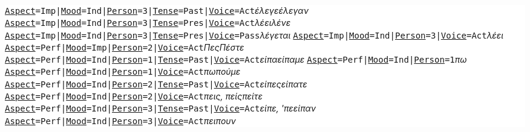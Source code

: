   <tr><td><tt><tt><a href="el_gud-feat-Aspect.html">Aspect</a></tt><tt>=Imp</tt>|<tt><a href="el_gud-feat-Mood.html">Mood</a></tt><tt>=Ind</tt>|<tt><a href="el_gud-feat-Person.html">Person</a></tt><tt>=3</tt>|<tt><a href="el_gud-feat-Tense.html">Tense</a></tt><tt>=Past</tt>|<tt><a href="el_gud-feat-Voice.html">Voice</a></tt><tt>=Act</tt></tt></td><td><em>έλεγε</em></td><td><em>έλεγαν</em></td></tr>
  <tr><td><tt><tt><a href="el_gud-feat-Aspect.html">Aspect</a></tt><tt>=Imp</tt>|<tt><a href="el_gud-feat-Mood.html">Mood</a></tt><tt>=Ind</tt>|<tt><a href="el_gud-feat-Person.html">Person</a></tt><tt>=3</tt>|<tt><a href="el_gud-feat-Tense.html">Tense</a></tt><tt>=Pres</tt>|<tt><a href="el_gud-feat-Voice.html">Voice</a></tt><tt>=Act</tt></tt></td><td><em>λέει</em></td><td><em>λένε</em></td></tr>
  <tr><td><tt><tt><a href="el_gud-feat-Aspect.html">Aspect</a></tt><tt>=Imp</tt>|<tt><a href="el_gud-feat-Mood.html">Mood</a></tt><tt>=Ind</tt>|<tt><a href="el_gud-feat-Person.html">Person</a></tt><tt>=3</tt>|<tt><a href="el_gud-feat-Tense.html">Tense</a></tt><tt>=Pres</tt>|<tt><a href="el_gud-feat-Voice.html">Voice</a></tt><tt>=Pass</tt></tt></td><td><em>λέγεται</em></td><td></td></tr>
  <tr><td><tt><tt><a href="el_gud-feat-Aspect.html">Aspect</a></tt><tt>=Imp</tt>|<tt><a href="el_gud-feat-Mood.html">Mood</a></tt><tt>=Ind</tt>|<tt><a href="el_gud-feat-Person.html">Person</a></tt><tt>=3</tt>|<tt><a href="el_gud-feat-Voice.html">Voice</a></tt><tt>=Act</tt></tt></td><td><em>λέει</em></td><td></td></tr>
  <tr><td><tt><tt><a href="el_gud-feat-Aspect.html">Aspect</a></tt><tt>=Perf</tt>|<tt><a href="el_gud-feat-Mood.html">Mood</a></tt><tt>=Imp</tt>|<tt><a href="el_gud-feat-Person.html">Person</a></tt><tt>=2</tt>|<tt><a href="el_gud-feat-Voice.html">Voice</a></tt><tt>=Act</tt></tt></td><td><em>Πες</em></td><td><em>Πέστε</em></td></tr>
  <tr><td><tt><tt><a href="el_gud-feat-Aspect.html">Aspect</a></tt><tt>=Perf</tt>|<tt><a href="el_gud-feat-Mood.html">Mood</a></tt><tt>=Ind</tt>|<tt><a href="el_gud-feat-Person.html">Person</a></tt><tt>=1</tt>|<tt><a href="el_gud-feat-Tense.html">Tense</a></tt><tt>=Past</tt>|<tt><a href="el_gud-feat-Voice.html">Voice</a></tt><tt>=Act</tt></tt></td><td><em>είπα</em></td><td><em>είπαμε</em></td></tr>
  <tr><td><tt><tt><a href="el_gud-feat-Aspect.html">Aspect</a></tt><tt>=Perf</tt>|<tt><a href="el_gud-feat-Mood.html">Mood</a></tt><tt>=Ind</tt>|<tt><a href="el_gud-feat-Person.html">Person</a></tt><tt>=1</tt></tt></td><td><em>πω</em></td><td></td></tr>
  <tr><td><tt><tt><a href="el_gud-feat-Aspect.html">Aspect</a></tt><tt>=Perf</tt>|<tt><a href="el_gud-feat-Mood.html">Mood</a></tt><tt>=Ind</tt>|<tt><a href="el_gud-feat-Person.html">Person</a></tt><tt>=1</tt>|<tt><a href="el_gud-feat-Voice.html">Voice</a></tt><tt>=Act</tt></tt></td><td><em>πω</em></td><td><em>πούμε</em></td></tr>
  <tr><td><tt><tt><a href="el_gud-feat-Aspect.html">Aspect</a></tt><tt>=Perf</tt>|<tt><a href="el_gud-feat-Mood.html">Mood</a></tt><tt>=Ind</tt>|<tt><a href="el_gud-feat-Person.html">Person</a></tt><tt>=2</tt>|<tt><a href="el_gud-feat-Tense.html">Tense</a></tt><tt>=Past</tt>|<tt><a href="el_gud-feat-Voice.html">Voice</a></tt><tt>=Act</tt></tt></td><td><em>είπες</em></td><td><em>είπατε</em></td></tr>
  <tr><td><tt><tt><a href="el_gud-feat-Aspect.html">Aspect</a></tt><tt>=Perf</tt>|<tt><a href="el_gud-feat-Mood.html">Mood</a></tt><tt>=Ind</tt>|<tt><a href="el_gud-feat-Person.html">Person</a></tt><tt>=2</tt>|<tt><a href="el_gud-feat-Voice.html">Voice</a></tt><tt>=Act</tt></tt></td><td><em>πεις, πείς</em></td><td><em>πείτε</em></td></tr>
  <tr><td><tt><tt><a href="el_gud-feat-Aspect.html">Aspect</a></tt><tt>=Perf</tt>|<tt><a href="el_gud-feat-Mood.html">Mood</a></tt><tt>=Ind</tt>|<tt><a href="el_gud-feat-Person.html">Person</a></tt><tt>=3</tt>|<tt><a href="el_gud-feat-Tense.html">Tense</a></tt><tt>=Past</tt>|<tt><a href="el_gud-feat-Voice.html">Voice</a></tt><tt>=Act</tt></tt></td><td><em>είπε, 'πε</em></td><td><em>είπαν</em></td></tr>
  <tr><td><tt><tt><a href="el_gud-feat-Aspect.html">Aspect</a></tt><tt>=Perf</tt>|<tt><a href="el_gud-feat-Mood.html">Mood</a></tt><tt>=Ind</tt>|<tt><a href="el_gud-feat-Person.html">Person</a></tt><tt>=3</tt>|<tt><a href="el_gud-feat-Voice.html">Voice</a></tt><tt>=Act</tt></tt></td><td><em>πει</em></td><td><em>πουν</em></td></tr>
</table>
